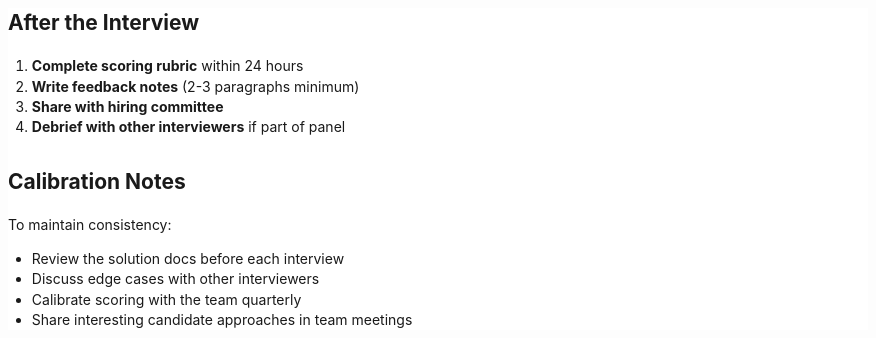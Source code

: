 ## After the Interview

1. **Complete scoring rubric** within 24 hours
2. **Write feedback notes** (2-3 paragraphs minimum)
3. **Share with hiring committee**
4. **Debrief with other interviewers** if part of panel

## Calibration Notes

To maintain consistency:
- Review the solution docs before each interview
- Discuss edge cases with other interviewers
- Calibrate scoring with the team quarterly
- Share interesting candidate approaches in team meetings


